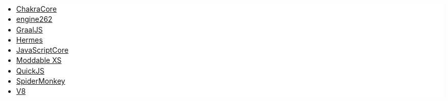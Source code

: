- [ChakraCore](https://github.com/microsoft/ChakraCore/issues/new)
- [engine262](https://github.com/engine262/engine262/issues/new)
- [GraalJS](https://github.com/oracle/graal/issues/new?labels=bug&template=5_issues_other.md&title=)
- [Hermes](https://github.com/facebook/hermes/issues/new?labels%5B%5D=need+triage&labels%5B%5D=bug&template=01_bug_report.md&title=)
- [JavaScriptCore](https://bugs.webkit.org/enter_bug.cgi?product=WebKit&component=JavaScriptCore)
- [Moddable XS](https://github.com/Moddable-OpenSource/moddable/issues/new?assignees=&labels=&template=bug_report.md&title=)
- [QuickJS](https://github.com/bellard/quickjs/issues/new)
- [SpiderMonkey](https://bugzilla.mozilla.org/enter_bug.cgi?product=Core&component=JavaScript%20Engine)
- [V8](https://bugs.chromium.org/p/v8/issues/entry)


